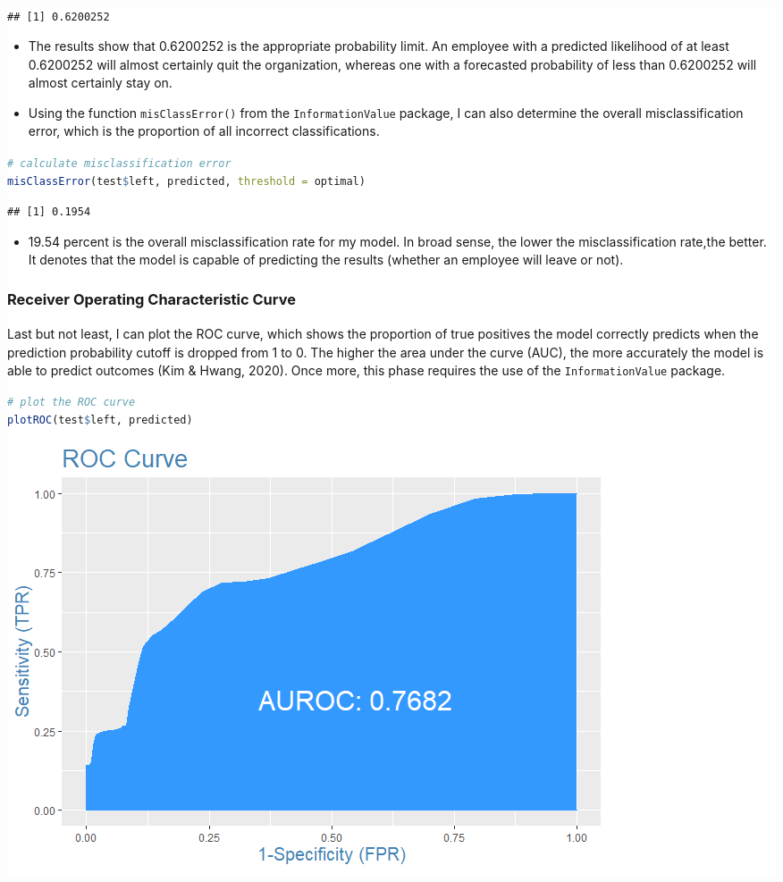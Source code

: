     ## [1] 0.6200252

-   The results show that 0.6200252 is the appropriate probability
    limit. An employee with a predicted likelihood of at least 0.6200252
    will almost certainly quit the organization, whereas one with a
    forecasted probability of less than 0.6200252 will almost certainly
    stay on.

-   Using the function `misClassError()` from the `InformationValue`
    package, I can also determine the overall misclassification error,
    which is the proportion of all incorrect classifications.

``` r
# calculate misclassification error
misClassError(test$left, predicted, threshold = optimal)
```

    ## [1] 0.1954

-   19.54 percent is the overall misclassification rate for my model. In
    broad sense, the lower the misclassification rate,the better. It
    denotes that the model is capable of predicting the results (whether
    an employee will leave or not).

### Receiver Operating Characteristic Curve

Last but not least, I can plot the ROC curve, which shows the proportion
of true positives the model correctly predicts when the prediction
probability cutoff is dropped from 1 to 0. The higher the area under the
curve (AUC), the more accurately the model is able to predict outcomes
(Kim & Hwang, 2020). Once more, this phase requires the use of the
`InformationValue` package.

``` r
# plot the ROC curve
plotROC(test$left, predicted)
```

![](Reproducible-project-paper_files/figure-gfm/unnamed-chunk-26-1.png)
